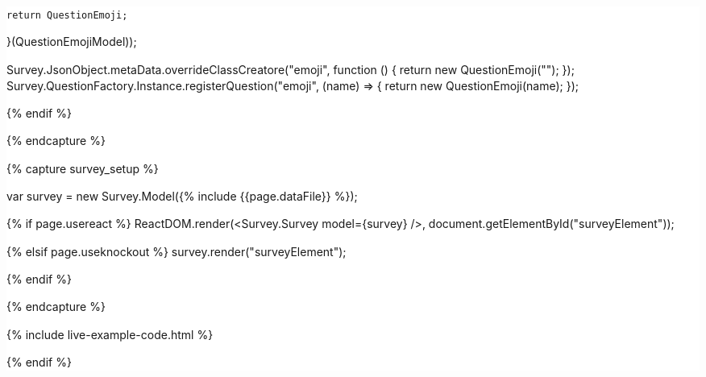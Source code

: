     return QuestionEmoji;
}(QuestionEmojiModel));

Survey.JsonObject.metaData.overrideClassCreatore("emoji", function () { return new QuestionEmoji(""); });
Survey.QuestionFactory.Instance.registerQuestion("emoji", (name) => { return new QuestionEmoji(name); });

{% endif %}

{% endcapture %}

{% capture survey_setup %}

var survey = new Survey.Model({% include {{page.dataFile}} %});

{% if page.usereact %}
ReactDOM.render(<Survey.Survey model={survey} />, document.getElementById("surveyElement"));

{% elsif page.useknockout %}
survey.render("surveyElement");

{% endif %}

{% endcapture %}

{% include live-example-code.html %}

{% endif %}